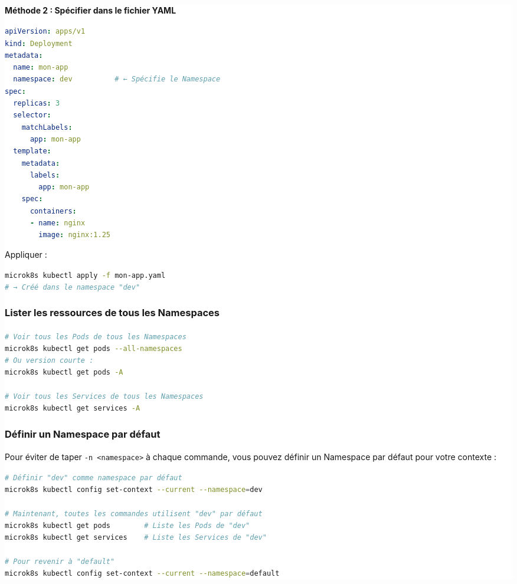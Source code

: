 **Méthode 2 : Spécifier dans le fichier YAML**

```yaml
apiVersion: apps/v1
kind: Deployment
metadata:
  name: mon-app
  namespace: dev          # ← Spécifie le Namespace
spec:
  replicas: 3
  selector:
    matchLabels:
      app: mon-app
  template:
    metadata:
      labels:
        app: mon-app
    spec:
      containers:
      - name: nginx
        image: nginx:1.25
```

Appliquer :
```bash
microk8s kubectl apply -f mon-app.yaml
# → Créé dans le namespace "dev"
```

### Lister les ressources de tous les Namespaces

```bash
# Voir tous les Pods de tous les Namespaces
microk8s kubectl get pods --all-namespaces
# Ou version courte :
microk8s kubectl get pods -A

# Voir tous les Services de tous les Namespaces
microk8s kubectl get services -A
```

### Définir un Namespace par défaut

Pour éviter de taper `-n <namespace>` à chaque commande, vous pouvez définir un Namespace par défaut pour votre contexte :

```bash
# Définir "dev" comme namespace par défaut
microk8s kubectl config set-context --current --namespace=dev

# Maintenant, toutes les commandes utilisent "dev" par défaut
microk8s kubectl get pods        # Liste les Pods de "dev"
microk8s kubectl get services    # Liste les Services de "dev"

# Pour revenir à "default"
microk8s kubectl config set-context --current --namespace=default
```
